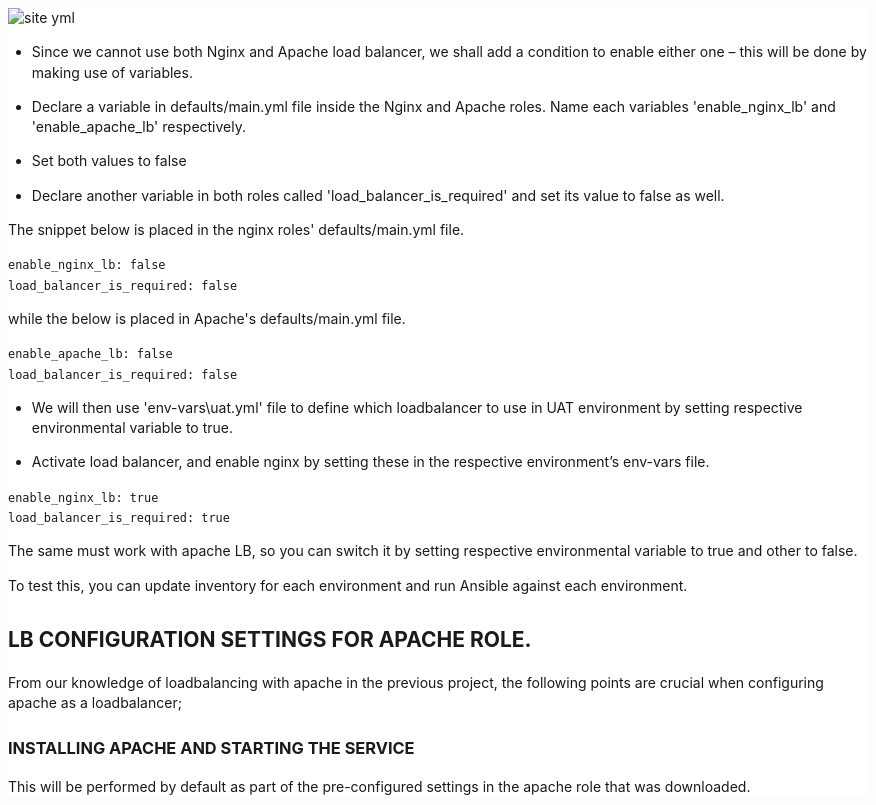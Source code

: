 ![site yml](https://user-images.githubusercontent.com/114196715/206764925-db2f8cf3-4bc3-4d08-b2d8-ad56590ee4e7.png)
  
* Since we cannot use both Nginx and Apache load balancer, we shall add a condition to enable either one – this will be done by making use of variables.

- Declare a variable in defaults/main.yml file inside the Nginx and Apache roles. Name each variables 'enable_nginx_lb' and 'enable_apache_lb' respectively.

- Set both values to false

- Declare another variable in both roles called 'load_balancer_is_required' and set its value to false as well.

The snippet below is placed in the nginx roles' defaults/main.yml file.

```
enable_nginx_lb: false
load_balancer_is_required: false

```

while the below is placed in Apache's defaults/main.yml file.

```
enable_apache_lb: false
load_balancer_is_required: false

```

- We will then use 'env-vars\uat.yml' file to define which loadbalancer to use in UAT environment by setting respective environmental variable to true.

* Activate load balancer, and enable nginx by setting these in the respective environment’s env-vars file.

```
enable_nginx_lb: true
load_balancer_is_required: true

```
The same must work with apache LB, so you can switch it by setting respective environmental variable to true and other to false.

To test this, you can update inventory for each environment and run Ansible against each environment.


## LB CONFIGURATION SETTINGS FOR APACHE ROLE.

From our knowledge of loadbalancing with apache in the previous project, the following points are crucial when configuring apache as a loadbalancer;

### INSTALLING APACHE AND STARTING THE SERVICE

This will be performed by default as part of the pre-configured settings in the apache role that was downloaded.

